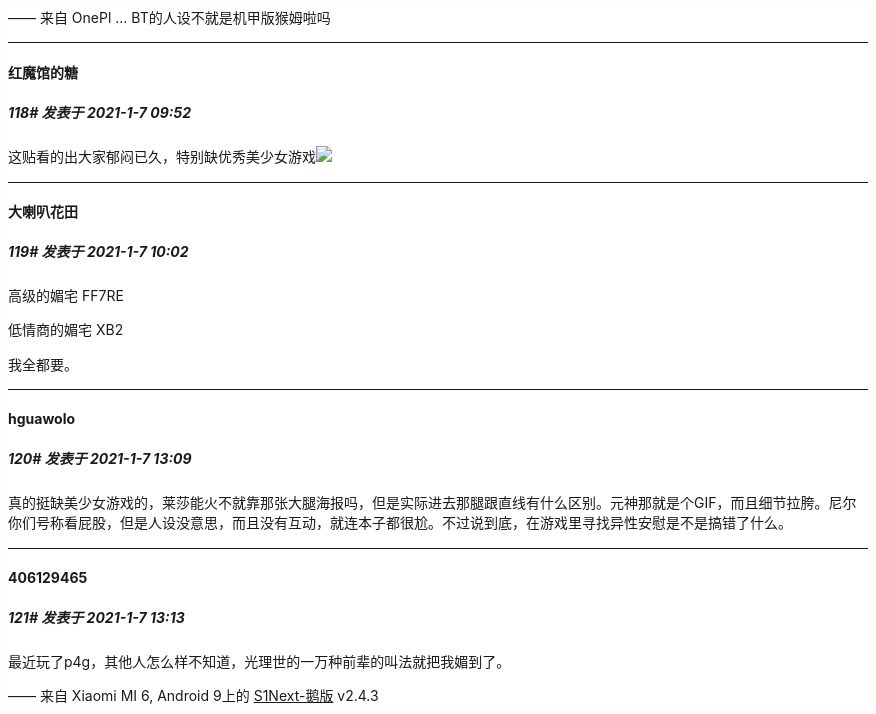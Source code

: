 
—— 来自 OnePl ...</blockquote>
BT的人设不就是机甲版猴姆啦吗 


-----

####  红魔馆的糖  
##### 118#       发表于 2021-1-7 09:52


这贴看的出大家郁闷已久，特别缺优秀美少女游戏<img src="https://static.saraba1st.com/image/smiley/face2017/018.png" referrerpolicy="no-referrer">


-----

####  大喇叭花田  
##### 119#       发表于 2021-1-7 10:02


高级的媚宅 FF7RE

低情商的媚宅 XB2


我全都要。


-----

####  hguawolo  
##### 120#       发表于 2021-1-7 13:09


真的挺缺美少女游戏的，莱莎能火不就靠那张大腿海报吗，但是实际进去那腿跟直线有什么区别。元神那就是个GIF，而且细节拉胯。尼尔你们号称看屁股，但是人设没意思，而且没有互动，就连本子都很尬。不过说到底，在游戏里寻找异性安慰是不是搞错了什么。


-----

####  406129465  
##### 121#       发表于 2021-1-7 13:13


最近玩了p4g，其他人怎么样不知道，光理世的一万种前辈的叫法就把我媚到了。

—— 来自 Xiaomi MI 6, Android 9上的 [S1Next-鹅版](https://github.com/ykrank/S1-Next/releases) v2.4.3


                                             
